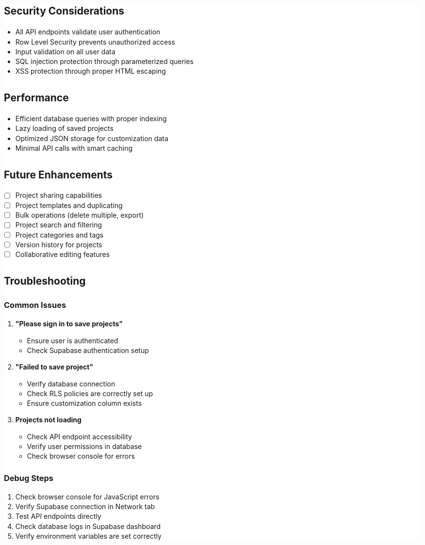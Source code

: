 ## Security Considerations

- All API endpoints validate user authentication
- Row Level Security prevents unauthorized access
- Input validation on all user data
- SQL injection protection through parameterized queries
- XSS protection through proper HTML escaping

## Performance

- Efficient database queries with proper indexing
- Lazy loading of saved projects
- Optimized JSON storage for customization data
- Minimal API calls with smart caching

## Future Enhancements

- [ ] Project sharing capabilities
- [ ] Project templates and duplicating
- [ ] Bulk operations (delete multiple, export)
- [ ] Project search and filtering
- [ ] Project categories and tags
- [ ] Version history for projects
- [ ] Collaborative editing features

## Troubleshooting

### Common Issues

1. **"Please sign in to save projects"**
   - Ensure user is authenticated
   - Check Supabase authentication setup

2. **"Failed to save project"**
   - Verify database connection
   - Check RLS policies are correctly set up
   - Ensure customization column exists

3. **Projects not loading**
   - Check API endpoint accessibility
   - Verify user permissions in database
   - Check browser console for errors

### Debug Steps

1. Check browser console for JavaScript errors
2. Verify Supabase connection in Network tab
3. Test API endpoints directly
4. Check database logs in Supabase dashboard
5. Verify environment variables are set correctly 
